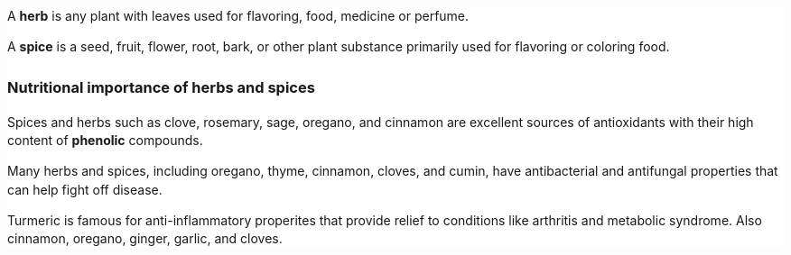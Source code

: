 A **herb** is any plant with leaves used for flavoring, food, medicine or perfume.

A **spice** is a seed, fruit, flower, root, bark, or other plant substance primarily used for flavoring or coloring food.

### Nutritional importance of herbs and spices

Spices and herbs such as clove, rosemary, sage, oregano, and cinnamon are excellent sources of antioxidants with their high content of **phenolic** compounds.

Many herbs and spices, including oregano, thyme, cinnamon, cloves, and cumin, have antibacterial and antifungal properties that can help fight off disease.

Turmeric is famous for anti-inflammatory properites that provide relief to conditions like arthritis and metabolic syndrome. Also cinnamon, oregano, ginger, garlic, and cloves.

